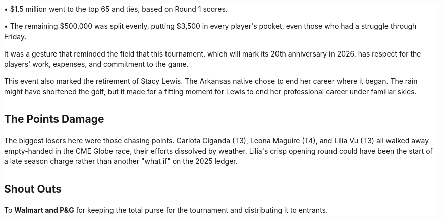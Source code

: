 •	$1.5 million went to the top 65 and ties, based on Round 1 scores.

•	The remaining $500,000 was split evenly, putting $3,500 in every player's pocket, even those who had a struggle through Friday.

It was a gesture that reminded the field that this tournament, which will mark its 20th anniversary in 2026, has respect for the players' work, expenses, and commitment to the game.

This event also marked the retirement of Stacy Lewis. The Arkansas native chose to end her career where it began. The rain might have shortened the golf, but it made for a fitting moment for Lewis to end her professional career under familiar skies.

## The Points Damage 

The biggest losers here were those chasing points. Carlota Ciganda (T3), Leona Maguire (T4), and Lilia Vu (T3) all walked away empty-handed in the CME Globe race, their efforts dissolved by weather. Lilia's crisp opening round could have been the start of a late season charge rather than another "what if" on the 2025 ledger.

## Shout Outs

To **Walmart and P&G** for keeping the total purse for the tournament and distributing it to entrants.
